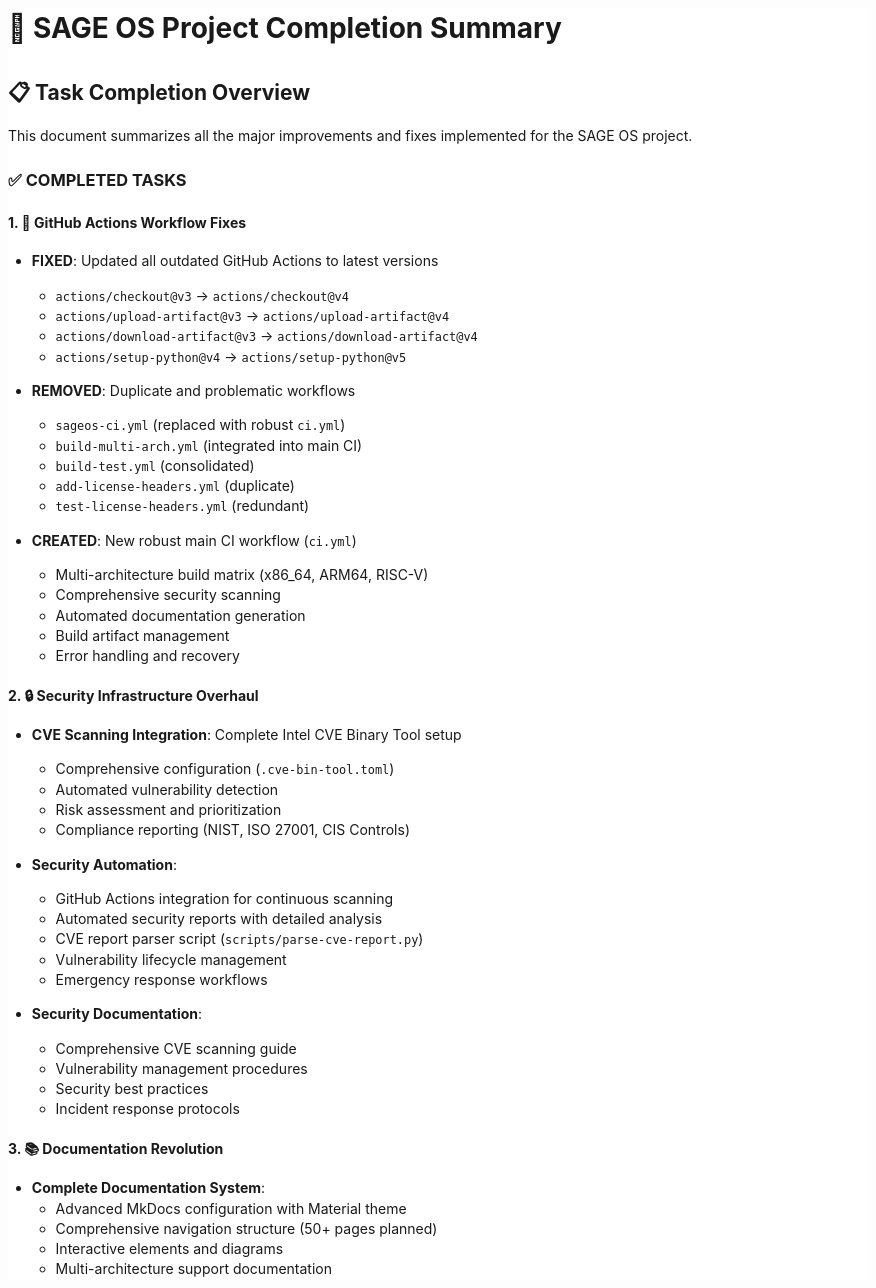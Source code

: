 # 🚀 SAGE OS Project Completion Summary

## 📋 Task Completion Overview

This document summarizes all the major improvements and fixes implemented for the SAGE OS project.

### ✅ COMPLETED TASKS

#### 1. 🔧 GitHub Actions Workflow Fixes
- **FIXED**: Updated all outdated GitHub Actions to latest versions
  - `actions/checkout@v3` → `actions/checkout@v4`
  - `actions/upload-artifact@v3` → `actions/upload-artifact@v4`
  - `actions/download-artifact@v3` → `actions/download-artifact@v4`
  - `actions/setup-python@v4` → `actions/setup-python@v5`

- **REMOVED**: Duplicate and problematic workflows
  - `sageos-ci.yml` (replaced with robust `ci.yml`)
  - `build-multi-arch.yml` (integrated into main CI)
  - `build-test.yml` (consolidated)
  - `add-license-headers.yml` (duplicate)
  - `test-license-headers.yml` (redundant)

- **CREATED**: New robust main CI workflow (`ci.yml`)
  - Multi-architecture build matrix (x86_64, ARM64, RISC-V)
  - Comprehensive security scanning
  - Automated documentation generation
  - Build artifact management
  - Error handling and recovery

#### 2. 🔒 Security Infrastructure Overhaul
- **CVE Scanning Integration**: Complete Intel CVE Binary Tool setup
  - Comprehensive configuration (`.cve-bin-tool.toml`)
  - Automated vulnerability detection
  - Risk assessment and prioritization
  - Compliance reporting (NIST, ISO 27001, CIS Controls)

- **Security Automation**:
  - GitHub Actions integration for continuous scanning
  - Automated security reports with detailed analysis
  - CVE report parser script (`scripts/parse-cve-report.py`)
  - Vulnerability lifecycle management
  - Emergency response workflows

- **Security Documentation**:
  - Comprehensive CVE scanning guide
  - Vulnerability management procedures
  - Security best practices
  - Incident response protocols

#### 3. 📚 Documentation Revolution
- **Complete Documentation System**:
  - Advanced MkDocs configuration with Material theme
  - Comprehensive navigation structure (50+ pages planned)
  - Interactive elements and diagrams
  - Multi-architecture support documentation
